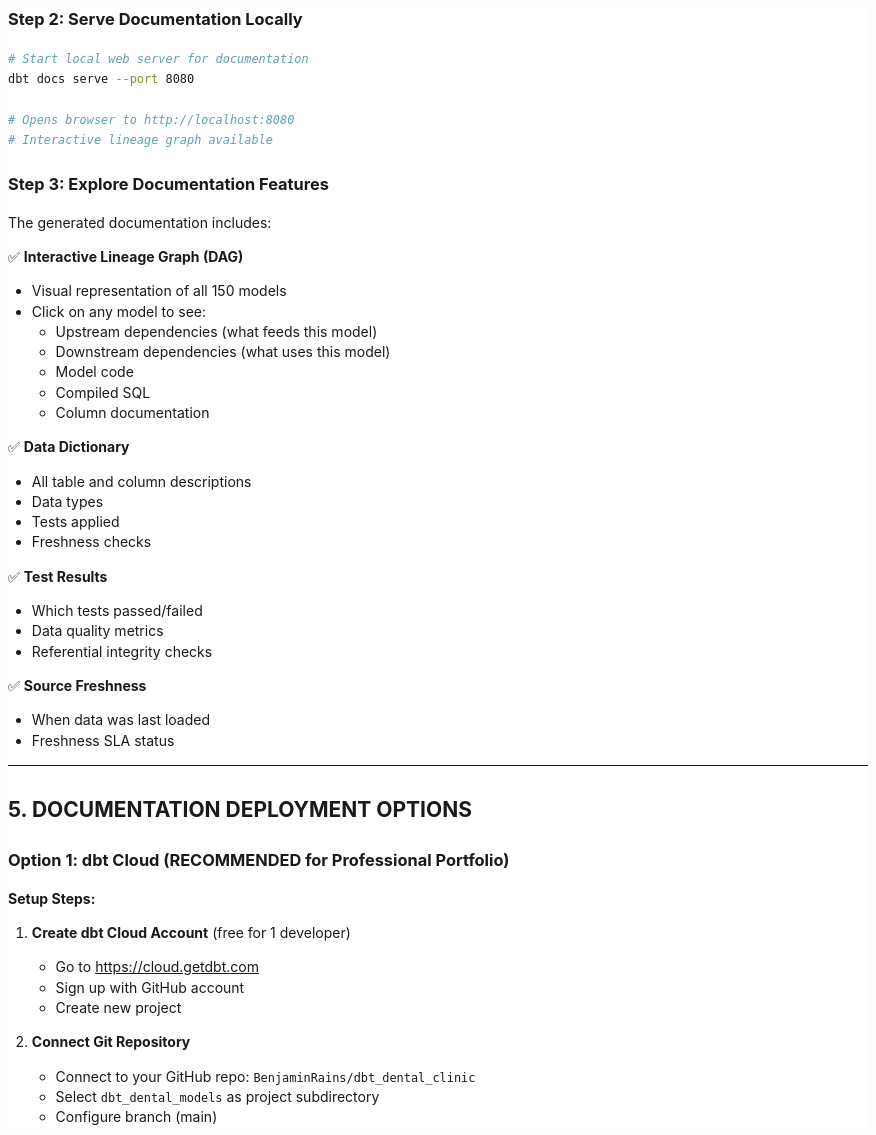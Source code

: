 ### Step 2: Serve Documentation Locally

```bash
# Start local web server for documentation
dbt docs serve --port 8080

# Opens browser to http://localhost:8080
# Interactive lineage graph available
```

### Step 3: Explore Documentation Features

The generated documentation includes:

✅ **Interactive Lineage Graph (DAG)**
- Visual representation of all 150 models
- Click on any model to see:
  - Upstream dependencies (what feeds this model)
  - Downstream dependencies (what uses this model)
  - Model code
  - Compiled SQL
  - Column documentation

✅ **Data Dictionary**
- All table and column descriptions
- Data types
- Tests applied
- Freshness checks

✅ **Test Results**
- Which tests passed/failed
- Data quality metrics
- Referential integrity checks

✅ **Source Freshness**
- When data was last loaded
- Freshness SLA status

---

## **5. DOCUMENTATION DEPLOYMENT OPTIONS**

### Option 1: dbt Cloud (RECOMMENDED for Professional Portfolio)

**Setup Steps:**

1. **Create dbt Cloud Account** (free for 1 developer)
   - Go to https://cloud.getdbt.com
   - Sign up with GitHub account
   - Create new project

2. **Connect Git Repository**
   - Connect to your GitHub repo: `BenjaminRains/dbt_dental_clinic`
   - Select `dbt_dental_models` as project subdirectory
   - Configure branch (main)

